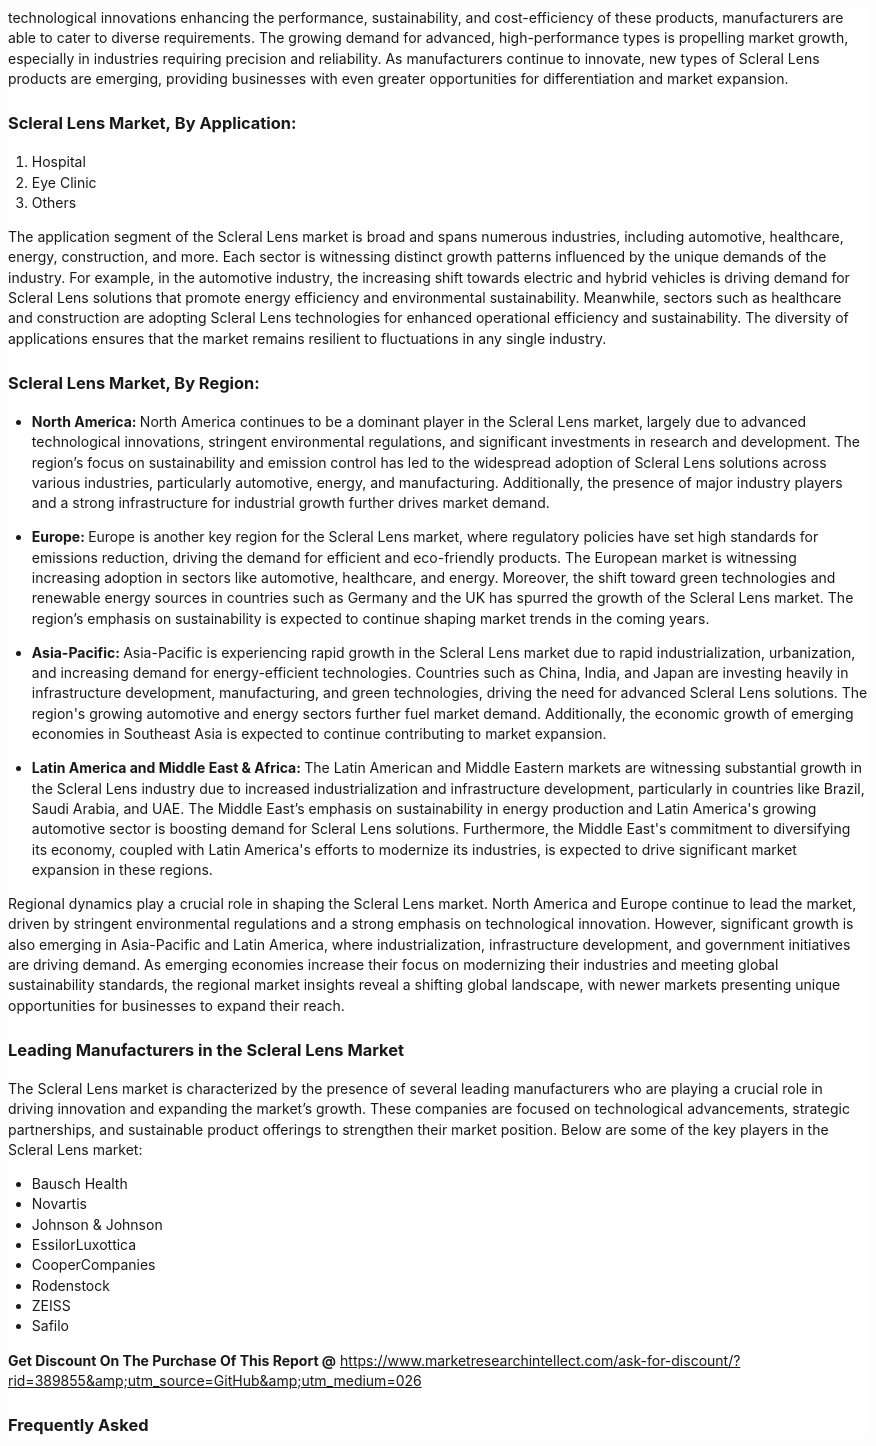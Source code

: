 technological innovations enhancing the performance, sustainability, and cost-efficiency of these products, manufacturers are able to cater to diverse requirements. The growing demand for advanced, high-performance types is propelling market growth, especially in industries requiring precision and reliability. As manufacturers continue to innovate, new types of Scleral Lens products are emerging, providing businesses with even greater opportunities for differentiation and market expansion.</p><h3>Scleral Lens Market,&nbsp;By Application:</h3><ol><li>Hospital<li> Eye Clinic<li> Others</li></ol><p>The application segment of the Scleral Lens market is broad and spans numerous industries, including automotive, healthcare, energy, construction, and more. Each sector is witnessing distinct growth patterns influenced by the unique demands of the industry. For example, in the automotive industry, the increasing shift towards electric and hybrid vehicles is driving demand for Scleral Lens solutions that promote energy efficiency and environmental sustainability. Meanwhile, sectors such as healthcare and construction are adopting Scleral Lens technologies for enhanced operational efficiency and sustainability. The diversity of applications ensures that the market remains resilient to fluctuations in any single industry.</p><h3>Scleral Lens Market, By Region:</h3><ul><li><p><strong>North America:&nbsp;</strong>North America continues to be a dominant player in the Scleral Lens market, largely due to advanced technological innovations, stringent environmental regulations, and significant investments in research and development. The region&rsquo;s focus on sustainability and emission control has led to the widespread adoption of Scleral Lens solutions across various industries, particularly automotive, energy, and manufacturing. Additionally, the presence of major industry players and a strong infrastructure for industrial growth further drives market demand.</p></li><li><p><strong><strong>Europe:&nbsp;</strong></strong>Europe is another key region for the Scleral Lens market, where regulatory policies have set high standards for emissions reduction, driving the demand for efficient and eco-friendly products. The European market is witnessing increasing adoption in sectors like automotive, healthcare, and energy. Moreover, the shift toward green technologies and renewable energy sources in countries such as Germany and the UK has spurred the growth of the Scleral Lens market. The region&rsquo;s emphasis on sustainability is expected to continue shaping market trends in the coming years.</p></li><li><p><strong><strong>Asia-Pacific:&nbsp;</strong></strong>Asia-Pacific is experiencing rapid growth in the Scleral Lens market due to rapid industrialization, urbanization, and increasing demand for energy-efficient technologies. Countries such as China, India, and Japan are investing heavily in infrastructure development, manufacturing, and green technologies, driving the need for advanced Scleral Lens solutions. The region's growing automotive and energy sectors further fuel market demand. Additionally, the economic growth of emerging economies in Southeast Asia is expected to continue contributing to market expansion.</p></li><li><p><strong><strong>Latin America and Middle East &amp; Africa:&nbsp;</strong></strong>The Latin American and Middle Eastern markets are witnessing substantial growth in the Scleral Lens industry due to increased industrialization and infrastructure development, particularly in countries like Brazil, Saudi Arabia, and UAE. The Middle East&rsquo;s emphasis on sustainability in energy production and Latin America's growing automotive sector is boosting demand for Scleral Lens solutions. Furthermore, the Middle East's commitment to diversifying its economy, coupled with Latin America's efforts to modernize its industries, is expected to drive significant market expansion in these regions.</p></li></ul><p>Regional dynamics play a crucial role in shaping the Scleral Lens market. North America and Europe continue to lead the market, driven by stringent environmental regulations and a strong emphasis on technological innovation. However, significant growth is also emerging in Asia-Pacific and Latin America, where industrialization, infrastructure development, and government initiatives are driving demand. As emerging economies increase their focus on modernizing their industries and meeting global sustainability standards, the regional market insights reveal a shifting global landscape, with newer markets presenting unique opportunities for businesses to expand their reach.</p><h3><strong>Leading Manufacturers in the Scleral Lens Market</strong></h3><p>The Scleral Lens market is characterized by the presence of several leading manufacturers who are playing a crucial role in driving innovation and expanding the market&rsquo;s growth. These companies are focused on technological advancements, strategic partnerships, and sustainable product offerings to strengthen their market position. Below are some of the key players in the Scleral Lens market:</p></div><div class="article-main__content" data-test-id="publishing-text-block"><ul><li><span class="">Bausch Health<li> Novartis<li> Johnson & Johnson<li> EssilorLuxottica<li> CooperCompanies<li> Rodenstock<li> ZEISS<li> Safilo</span></li></ul></div><div class="article-main__content" data-test-id="publishing-text-block"><p><span class="font-[700]"><strong>Get Discount On The Purchase Of This Report @</strong> <a href="https://www.marketresearchintellect.com/ask-for-discount/?rid=389855&amp;utm_source=GitHub&amp;utm_medium=026" data-fr-linked="true">https://www.marketresearchintellect.com/ask-for-discount/?rid=389855&amp;utm_source=GitHub&amp;utm_medium=026</a></span></p></div><div class="article-main__content" data-test-id="publishing-text-block"><h3><strong>Frequently Asked